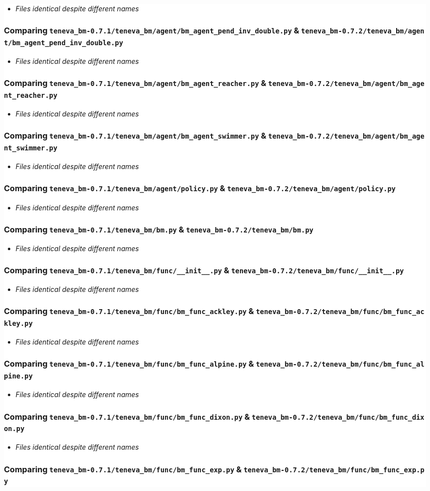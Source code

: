  * *Files identical despite different names*

### Comparing `teneva_bm-0.7.1/teneva_bm/agent/bm_agent_pend_inv_double.py` & `teneva_bm-0.7.2/teneva_bm/agent/bm_agent_pend_inv_double.py`

 * *Files identical despite different names*

### Comparing `teneva_bm-0.7.1/teneva_bm/agent/bm_agent_reacher.py` & `teneva_bm-0.7.2/teneva_bm/agent/bm_agent_reacher.py`

 * *Files identical despite different names*

### Comparing `teneva_bm-0.7.1/teneva_bm/agent/bm_agent_swimmer.py` & `teneva_bm-0.7.2/teneva_bm/agent/bm_agent_swimmer.py`

 * *Files identical despite different names*

### Comparing `teneva_bm-0.7.1/teneva_bm/agent/policy.py` & `teneva_bm-0.7.2/teneva_bm/agent/policy.py`

 * *Files identical despite different names*

### Comparing `teneva_bm-0.7.1/teneva_bm/bm.py` & `teneva_bm-0.7.2/teneva_bm/bm.py`

 * *Files identical despite different names*

### Comparing `teneva_bm-0.7.1/teneva_bm/func/__init__.py` & `teneva_bm-0.7.2/teneva_bm/func/__init__.py`

 * *Files identical despite different names*

### Comparing `teneva_bm-0.7.1/teneva_bm/func/bm_func_ackley.py` & `teneva_bm-0.7.2/teneva_bm/func/bm_func_ackley.py`

 * *Files identical despite different names*

### Comparing `teneva_bm-0.7.1/teneva_bm/func/bm_func_alpine.py` & `teneva_bm-0.7.2/teneva_bm/func/bm_func_alpine.py`

 * *Files identical despite different names*

### Comparing `teneva_bm-0.7.1/teneva_bm/func/bm_func_dixon.py` & `teneva_bm-0.7.2/teneva_bm/func/bm_func_dixon.py`

 * *Files identical despite different names*

### Comparing `teneva_bm-0.7.1/teneva_bm/func/bm_func_exp.py` & `teneva_bm-0.7.2/teneva_bm/func/bm_func_exp.py`
